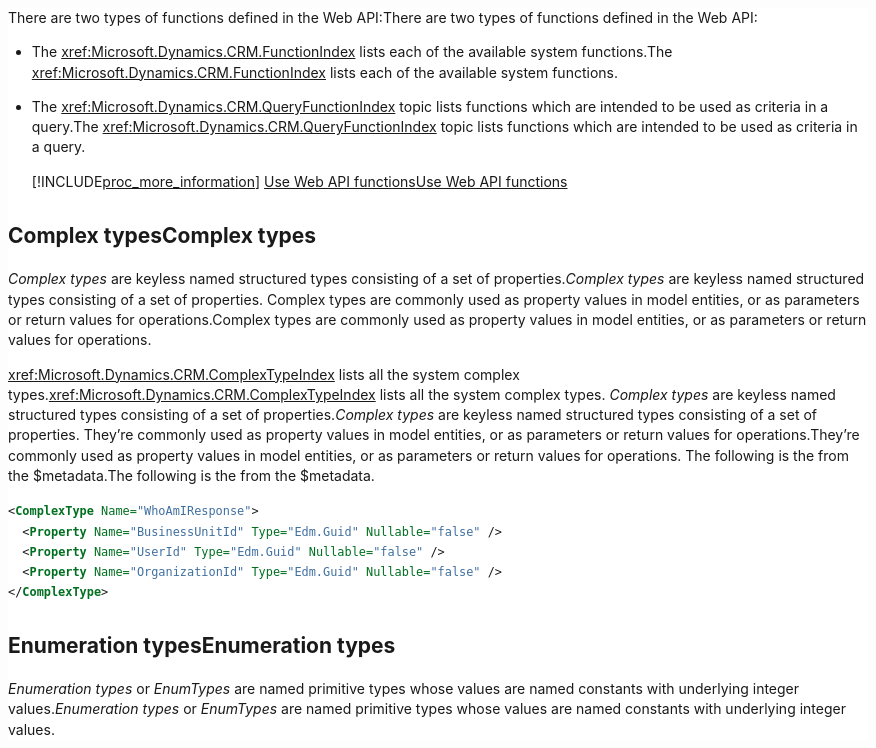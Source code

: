  <span data-ttu-id="738e3-403">There are two types of functions defined in the Web API:</span><span class="sxs-lookup"><span data-stu-id="738e3-403">There are two types of functions defined in the Web API:</span></span>  

- <span data-ttu-id="738e3-404">The <xref:Microsoft.Dynamics.CRM.FunctionIndex> lists each of the available system functions.</span><span class="sxs-lookup"><span data-stu-id="738e3-404">The <xref:Microsoft.Dynamics.CRM.FunctionIndex> lists each of the available system functions.</span></span>  

- <span data-ttu-id="738e3-405">The <xref:Microsoft.Dynamics.CRM.QueryFunctionIndex> topic lists functions which are intended to be used as criteria in a query.</span><span class="sxs-lookup"><span data-stu-id="738e3-405">The <xref:Microsoft.Dynamics.CRM.QueryFunctionIndex> topic lists functions which are intended to be used as criteria in a query.</span></span>  

  [!INCLUDE[proc_more_information](../../includes/proc-more-information.md)] <span data-ttu-id="738e3-406">[Use Web API functions](use-web-api-functions.md)</span><span class="sxs-lookup"><span data-stu-id="738e3-406">[Use Web API functions](use-web-api-functions.md)</span></span>  

<a name="bkmk_complexTypes"></a>   
## <a name="complex-types"></a><span data-ttu-id="738e3-407">Complex types</span><span class="sxs-lookup"><span data-stu-id="738e3-407">Complex types</span></span>  
 <span data-ttu-id="738e3-408">*Complex types* are keyless named structured types consisting of a set of properties.</span><span class="sxs-lookup"><span data-stu-id="738e3-408">*Complex types* are keyless named structured types consisting of a set of properties.</span></span> <span data-ttu-id="738e3-409">Complex types are commonly used as property values in model entities, or as parameters or return values for operations.</span><span class="sxs-lookup"><span data-stu-id="738e3-409">Complex types are commonly used as property values in model entities, or as parameters or return values for operations.</span></span>  

 <span data-ttu-id="738e3-410"><xref:Microsoft.Dynamics.CRM.ComplexTypeIndex> lists all the system complex types.</span><span class="sxs-lookup"><span data-stu-id="738e3-410"><xref:Microsoft.Dynamics.CRM.ComplexTypeIndex> lists all the system complex types.</span></span> <span data-ttu-id="738e3-411">*Complex types* are keyless named structured types consisting of a set of properties.</span><span class="sxs-lookup"><span data-stu-id="738e3-411">*Complex types* are keyless named structured types consisting of a set of properties.</span></span> <span data-ttu-id="738e3-412">They’re commonly used as property values in model entities, or as parameters or return values for operations.</span><span class="sxs-lookup"><span data-stu-id="738e3-412">They’re commonly used as property values in model entities, or as parameters or return values for operations.</span></span> <span data-ttu-id="738e3-413">The following is the <xref href="Microsoft.Dynamics.CRM.WhoAmIResponse?text=WhoAmIResponse ComplexType" /> from the $metadata.</span><span class="sxs-lookup"><span data-stu-id="738e3-413">The following is the <xref href="Microsoft.Dynamics.CRM.WhoAmIResponse?text=WhoAmIResponse ComplexType" /> from the $metadata.</span></span>  

```xml  
<ComplexType Name="WhoAmIResponse">  
  <Property Name="BusinessUnitId" Type="Edm.Guid" Nullable="false" />  
  <Property Name="UserId" Type="Edm.Guid" Nullable="false" />  
  <Property Name="OrganizationId" Type="Edm.Guid" Nullable="false" />  
</ComplexType>  
```  

<a name="bkmk_EnumTypes"></a>   
## <a name="enumeration-types"></a><span data-ttu-id="738e3-414">Enumeration types</span><span class="sxs-lookup"><span data-stu-id="738e3-414">Enumeration types</span></span>  
 <span data-ttu-id="738e3-415">*Enumeration types* or *EnumTypes* are named primitive types whose values are named constants with underlying integer values.</span><span class="sxs-lookup"><span data-stu-id="738e3-415">*Enumeration types* or *EnumTypes* are named primitive types whose values are named constants with underlying integer values.</span></span>  
